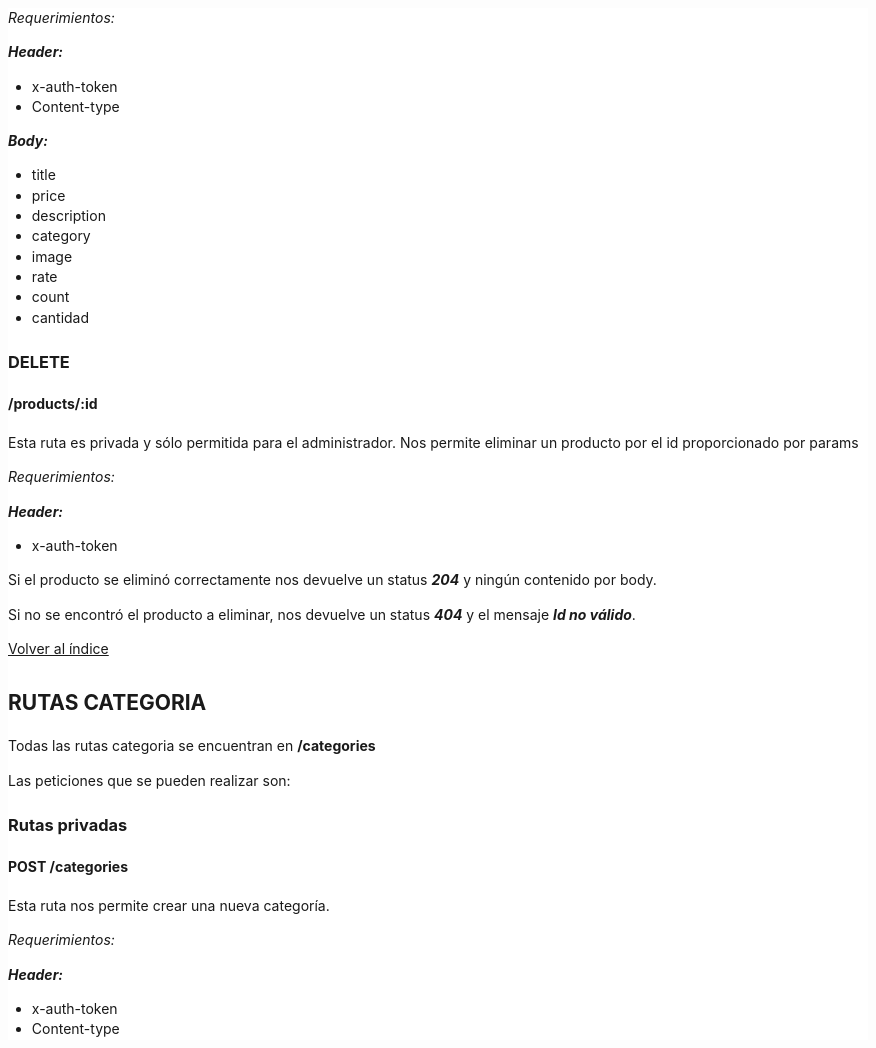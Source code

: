 _Requerimientos:_

**_Header:_**

- x-auth-token
- Content-type

**_Body:_**

- title
- price
- description
- category
- image
- rate
- count
- cantidad

### **DELETE**

#### **/products/:id**

Esta ruta es privada y sólo permitida para el administrador. Nos permite eliminar un producto por el id proporcionado por params

_Requerimientos:_

**_Header:_**

- x-auth-token

Si el producto se eliminó correctamente nos devuelve un status **_204_** y ningún contenido por body.

Si no se encontró el producto a eliminar, nos devuelve un status **_404_** y el mensaje **_Id no válido_**.

[Volver al índice](#indice)

## **RUTAS CATEGORIA**

Todas las rutas categoria se encuentran en **/categories**

Las peticiones que se pueden realizar son:

### Rutas privadas

#### **POST /categories**

Esta ruta nos permite crear una nueva categoría.

_Requerimientos:_

**_Header:_**

- x-auth-token
- Content-type
